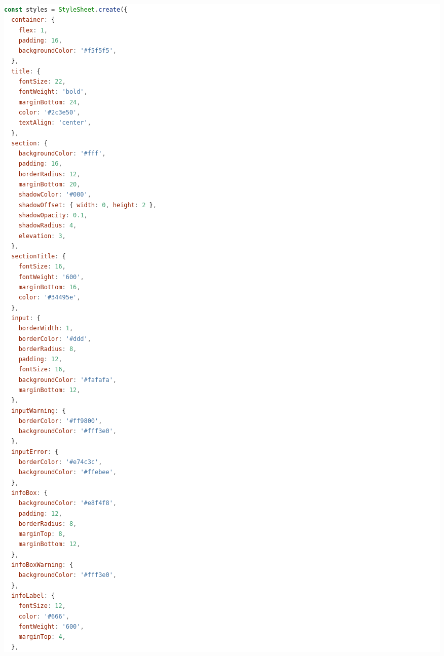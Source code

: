  ```jsx
  const styles = StyleSheet.create({
    container: {
      flex: 1,
      padding: 16,
      backgroundColor: '#f5f5f5',
    },
    title: {
      fontSize: 22,
      fontWeight: 'bold',
      marginBottom: 24,
      color: '#2c3e50',
      textAlign: 'center',
    },
    section: {
      backgroundColor: '#fff',
      padding: 16,
      borderRadius: 12,
      marginBottom: 20,
      shadowColor: '#000',
      shadowOffset: { width: 0, height: 2 },
      shadowOpacity: 0.1,
      shadowRadius: 4,
      elevation: 3,
    },
    sectionTitle: {
      fontSize: 16,
      fontWeight: '600',
      marginBottom: 16,
      color: '#34495e',
    },
    input: {
      borderWidth: 1,
      borderColor: '#ddd',
      borderRadius: 8,
      padding: 12,
      fontSize: 16,
      backgroundColor: '#fafafa',
      marginBottom: 12,
    },
    inputWarning: {
      borderColor: '#ff9800',
      backgroundColor: '#fff3e0',
    },
    inputError: {
      borderColor: '#e74c3c',
      backgroundColor: '#ffebee',
    },
    infoBox: {
      backgroundColor: '#e8f4f8',
      padding: 12,
      borderRadius: 8,
      marginTop: 8,
      marginBottom: 12,
    },
    infoBoxWarning: {
      backgroundColor: '#fff3e0',
    },
    infoLabel: {
      fontSize: 12,
      color: '#666',
      fontWeight: '600',
      marginTop: 4,
    },
  ```